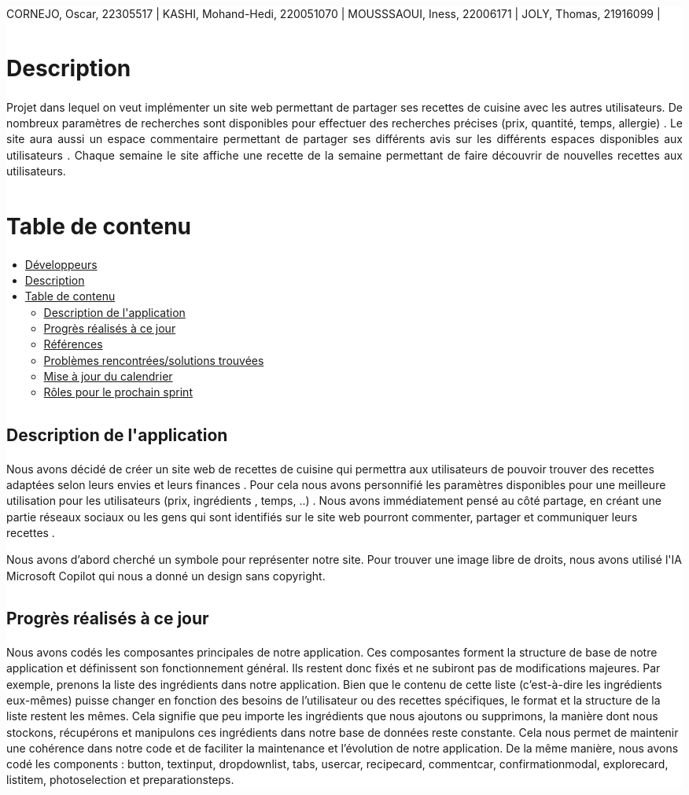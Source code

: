 CORNEJO, Oscar, 22305517 | KASHI, Mohand-Hedi, 220051070 | MOUSSSAOUI, Iness, 22006171 | JOLY, Thomas, 21916099 |

# Description

<p align="justify">Projet dans lequel on veut implémenter un site web permettant de partager ses recettes de cuisine avec les autres utilisateurs. De nombreux paramètres de recherches sont disponibles pour effectuer des recherches précises (prix, quantité, temps, allergie) . Le site aura aussi un espace commentaire permettant de partager ses différents avis sur les différents espaces disponibles aux utilisateurs . Chaque semaine le site affiche une recette de la semaine permettant de faire découvrir de nouvelles recettes aux utilisateurs.</p>

# Table de contenu

- [Développeurs](#développeurs)
- [Description](#description)
- [Table de contenu](#table-de-contenu)
  - [Description de l'application](#description-de-lapplication)
  - [Progrès réalisés à ce jour](#progrès-réalisés-à-ce-jour)
  - [Références](#références)
  - [Problèmes rencontrées/solutions trouvées](#problèmes-rencontréessolutions-trouvées)
  - [Mise à jour du calendrier](#mise-à-jour-du-calendrier)
  - [Rôles pour le prochain sprint](#rôles-pour-le-prochain-sprint)

## Description de l'application

Nous avons décidé de créer un site web de recettes de cuisine qui permettra aux utilisateurs de pouvoir trouver des recettes adaptées selon leurs envies et leurs finances . Pour cela nous avons personnifié les paramètres disponibles pour une meilleure utilisation pour les utilisateurs (prix, ingrédients , temps, ..) . Nous avons immédiatement pensé au côté partage, en créant une partie réseaux sociaux ou les gens qui sont identifiés sur le site web pourront commenter, partager et communiquer leurs recettes .

Nous avons d’abord cherché un symbole pour représenter notre site. Pour trouver une image libre de droits, nous avons utilisé l'IA Microsoft Copilot qui nous a donné un design sans copyright.

## Progrès réalisés à ce jour

Nous avons codés les composantes principales de notre application. Ces composantes forment la structure de base de notre application et définissent son fonctionnement général. Ils restent donc fixés et ne subiront pas de modifications majeures.
Par exemple, prenons la liste des ingrédients dans notre application. Bien que le contenu de cette liste (c’est-à-dire les ingrédients eux-mêmes) puisse changer en fonction des besoins de l’utilisateur ou des recettes spécifiques, le format et la structure de la liste restent les mêmes. Cela signifie que peu importe les ingrédients que nous ajoutons ou supprimons, la manière dont nous stockons, récupérons et manipulons ces ingrédients dans notre base de données reste constante. Cela nous permet de maintenir une cohérence dans notre code et de faciliter la maintenance et l’évolution de notre application. De la même manière, nous avons codé les components : button, textinput, dropdownlist, tabs, usercar, recipecard, commentcar, confirmationmodal, explorecard, listitem, photoselection et preparationsteps.
